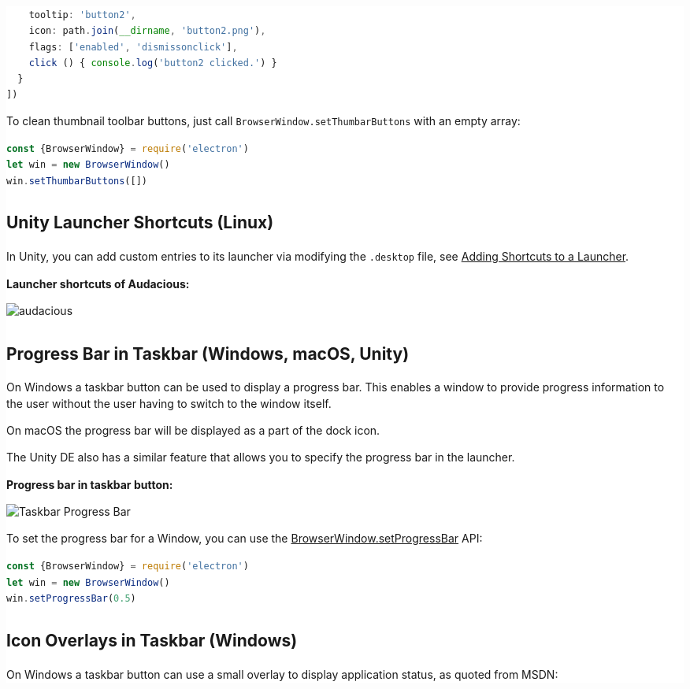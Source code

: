 ```javascript
    tooltip: 'button2',
    icon: path.join(__dirname, 'button2.png'),
    flags: ['enabled', 'dismissonclick'],
    click () { console.log('button2 clicked.') }
  }
])
```

To clean thumbnail toolbar buttons, just call `BrowserWindow.setThumbarButtons` with an empty array:

```javascript
const {BrowserWindow} = require('electron')
let win = new BrowserWindow()
win.setThumbarButtons([])
```

## Unity Launcher Shortcuts (Linux)

In Unity, you can add custom entries to its launcher via modifying the `.desktop` file, see [Adding Shortcuts to a Launcher](https://help.ubuntu.com/community/UnityLaunchersAndDesktopFiles#Adding_shortcuts_to_a_launcher).

**Launcher shortcuts of Audacious:**

![audacious](https://help.ubuntu.com/community/UnityLaunchersAndDesktopFiles?action=AttachFile&do=get&target=shortcuts.png)

## Progress Bar in Taskbar (Windows, macOS, Unity)

On Windows a taskbar button can be used to display a progress bar. This enables a window to provide progress information to the user without the user having to switch to the window itself.

On macOS the progress bar will be displayed as a part of the dock icon.

The Unity DE also has a similar feature that allows you to specify the progress bar in the launcher.

**Progress bar in taskbar button:**

![Taskbar Progress Bar](https://cloud.githubusercontent.com/assets/639601/5081682/16691fda-6f0e-11e4-9676-49b6418f1264.png)

To set the progress bar for a Window, you can use the [BrowserWindow.setProgressBar](../api/browser-window.md#winsetprogressbarprogress) API:

```javascript
const {BrowserWindow} = require('electron')
let win = new BrowserWindow()
win.setProgressBar(0.5)
```

## Icon Overlays in Taskbar (Windows)

On Windows a taskbar button can use a small overlay to display application status, as quoted from MSDN:
